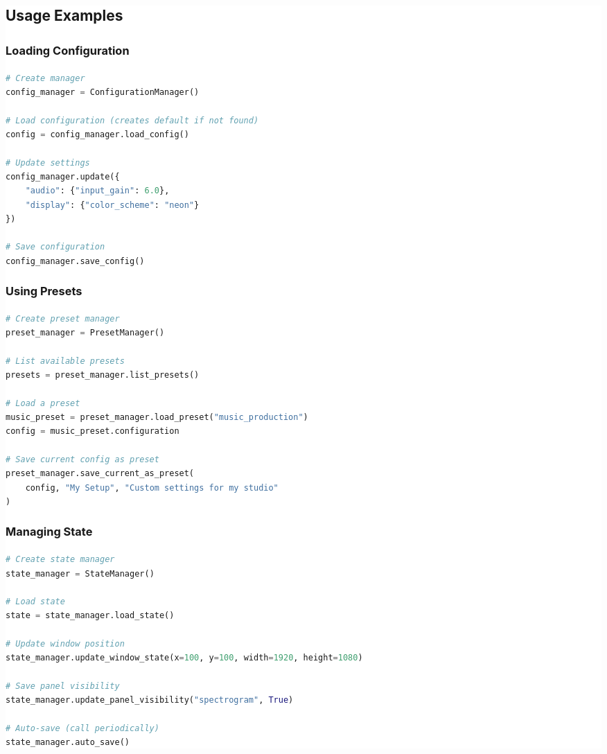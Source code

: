 ## Usage Examples

### Loading Configuration
```python
# Create manager
config_manager = ConfigurationManager()

# Load configuration (creates default if not found)
config = config_manager.load_config()

# Update settings
config_manager.update({
    "audio": {"input_gain": 6.0},
    "display": {"color_scheme": "neon"}
})

# Save configuration
config_manager.save_config()
```

### Using Presets
```python
# Create preset manager
preset_manager = PresetManager()

# List available presets
presets = preset_manager.list_presets()

# Load a preset
music_preset = preset_manager.load_preset("music_production")
config = music_preset.configuration

# Save current config as preset
preset_manager.save_current_as_preset(
    config, "My Setup", "Custom settings for my studio"
)
```

### Managing State
```python
# Create state manager
state_manager = StateManager()

# Load state
state = state_manager.load_state()

# Update window position
state_manager.update_window_state(x=100, y=100, width=1920, height=1080)

# Save panel visibility
state_manager.update_panel_visibility("spectrogram", True)

# Auto-save (call periodically)
state_manager.auto_save()
```
